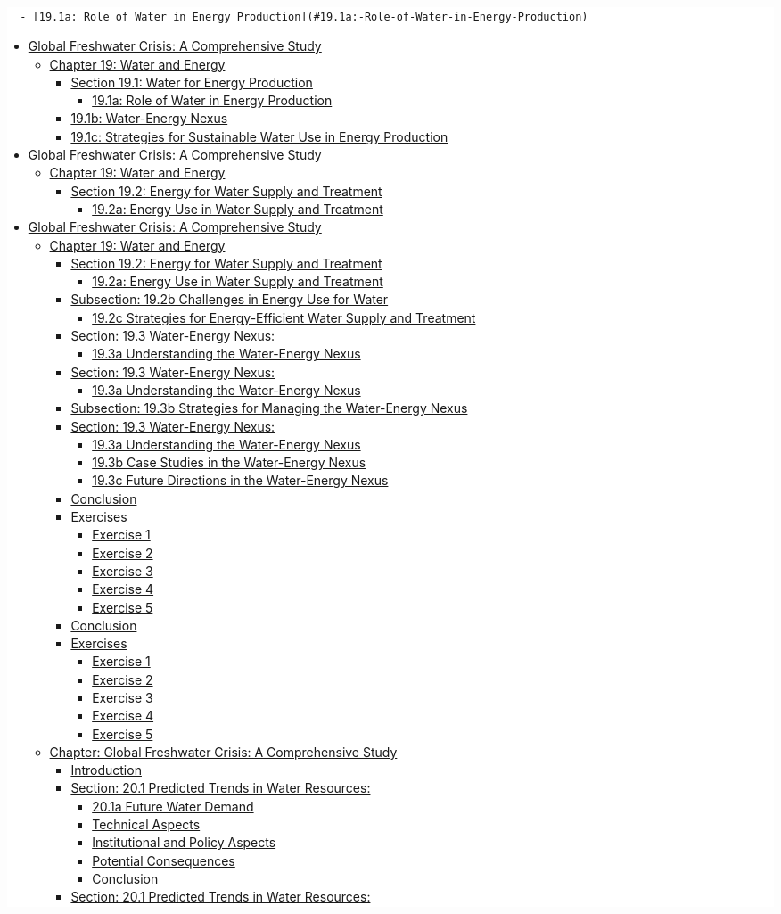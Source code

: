       - [19.1a: Role of Water in Energy Production](#19.1a:-Role-of-Water-in-Energy-Production)
- [Global Freshwater Crisis: A Comprehensive Study](#Global-Freshwater-Crisis:-A-Comprehensive-Study)
  - [Chapter 19: Water and Energy](#Chapter-19:-Water-and-Energy)
    - [Section 19.1: Water for Energy Production](#Section-19.1:-Water-for-Energy-Production)
      - [19.1a: Role of Water in Energy Production](#19.1a:-Role-of-Water-in-Energy-Production)
    - [19.1b: Water-Energy Nexus](#19.1b:-Water-Energy-Nexus)
    - [19.1c: Strategies for Sustainable Water Use in Energy Production](#19.1c:-Strategies-for-Sustainable-Water-Use-in-Energy-Production)
- [Global Freshwater Crisis: A Comprehensive Study](#Global-Freshwater-Crisis:-A-Comprehensive-Study)
  - [Chapter 19: Water and Energy](#Chapter-19:-Water-and-Energy)
    - [Section 19.2: Energy for Water Supply and Treatment](#Section-19.2:-Energy-for-Water-Supply-and-Treatment)
      - [19.2a: Energy Use in Water Supply and Treatment](#19.2a:-Energy-Use-in-Water-Supply-and-Treatment)
- [Global Freshwater Crisis: A Comprehensive Study](#Global-Freshwater-Crisis:-A-Comprehensive-Study)
  - [Chapter 19: Water and Energy](#Chapter-19:-Water-and-Energy)
    - [Section 19.2: Energy for Water Supply and Treatment](#Section-19.2:-Energy-for-Water-Supply-and-Treatment)
      - [19.2a: Energy Use in Water Supply and Treatment](#19.2a:-Energy-Use-in-Water-Supply-and-Treatment)
    - [Subsection: 19.2b Challenges in Energy Use for Water](#Subsection:-19.2b-Challenges-in-Energy-Use-for-Water)
      - [19.2c Strategies for Energy-Efficient Water Supply and Treatment](#19.2c-Strategies-for-Energy-Efficient-Water-Supply-and-Treatment)
    - [Section: 19.3 Water-Energy Nexus:](#Section:-19.3-Water-Energy-Nexus:)
      - [19.3a Understanding the Water-Energy Nexus](#19.3a-Understanding-the-Water-Energy-Nexus)
    - [Section: 19.3 Water-Energy Nexus:](#Section:-19.3-Water-Energy-Nexus:)
      - [19.3a Understanding the Water-Energy Nexus](#19.3a-Understanding-the-Water-Energy-Nexus)
    - [Subsection: 19.3b Strategies for Managing the Water-Energy Nexus](#Subsection:-19.3b-Strategies-for-Managing-the-Water-Energy-Nexus)
    - [Section: 19.3 Water-Energy Nexus:](#Section:-19.3-Water-Energy-Nexus:)
      - [19.3a Understanding the Water-Energy Nexus](#19.3a-Understanding-the-Water-Energy-Nexus)
      - [19.3b Case Studies in the Water-Energy Nexus](#19.3b-Case-Studies-in-the-Water-Energy-Nexus)
      - [19.3c Future Directions in the Water-Energy Nexus](#19.3c-Future-Directions-in-the-Water-Energy-Nexus)
    - [Conclusion](#Conclusion)
    - [Exercises](#Exercises)
      - [Exercise 1](#Exercise-1)
      - [Exercise 2](#Exercise-2)
      - [Exercise 3](#Exercise-3)
      - [Exercise 4](#Exercise-4)
      - [Exercise 5](#Exercise-5)
    - [Conclusion](#Conclusion)
    - [Exercises](#Exercises)
      - [Exercise 1](#Exercise-1)
      - [Exercise 2](#Exercise-2)
      - [Exercise 3](#Exercise-3)
      - [Exercise 4](#Exercise-4)
      - [Exercise 5](#Exercise-5)
  - [Chapter: Global Freshwater Crisis: A Comprehensive Study](#Chapter:-Global-Freshwater-Crisis:-A-Comprehensive-Study)
    - [Introduction](#Introduction)
    - [Section: 20.1 Predicted Trends in Water Resources:](#Section:-20.1-Predicted-Trends-in-Water-Resources:)
      - [20.1a Future Water Demand](#20.1a-Future-Water-Demand)
      - [Technical Aspects](#Technical-Aspects)
      - [Institutional and Policy Aspects](#Institutional-and-Policy-Aspects)
      - [Potential Consequences](#Potential-Consequences)
      - [Conclusion](#Conclusion)
    - [Section: 20.1 Predicted Trends in Water Resources:](#Section:-20.1-Predicted-Trends-in-Water-Resources:)